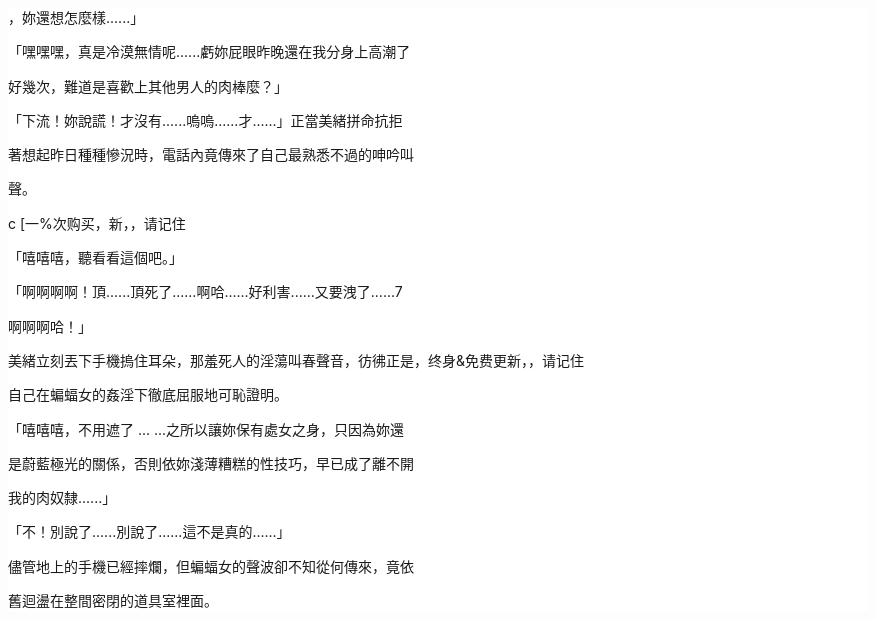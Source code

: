 

，妳還想怎麼樣......」





「嘿嘿嘿，真是冷漠無情呢......虧妳屁眼昨晚還在我分身上高潮了



好幾次，難道是喜歡上其他男人的肉棒麼？」





「下流！妳說謊！才沒有......嗚嗚......才......」正當美緒拼命抗拒



著想起昨日種種慘況時，電話內竟傳來了自己最熟悉不過的呻吟叫



聲。



c [一%次购买，新，，请记住



「嘻嘻嘻，聽看看這個吧。」



「啊啊啊啊！頂......頂死了......啊哈......好利害......又要洩了......7



啊啊啊哈！」



美緒立刻丟下手機摀住耳朵，那羞死人的淫蕩叫春聲音，彷彿正是，终身&免费更新，，请记住



自己在蝙蝠女的姦淫下徹底屈服地可恥證明。



「嘻嘻嘻，不用遮了 ... ...之所以讓妳保有處女之身，只因為妳還



是蔚藍極光的關係，否則依妳淺薄糟糕的性技巧，早已成了離不開



我的肉奴隸......」





「不！別說了......別說了......這不是真的......」





儘管地上的手機已經摔爛，但蝙蝠女的聲波卻不知從何傳來，竟依



舊迴盪在整間密閉的道具室裡面。
